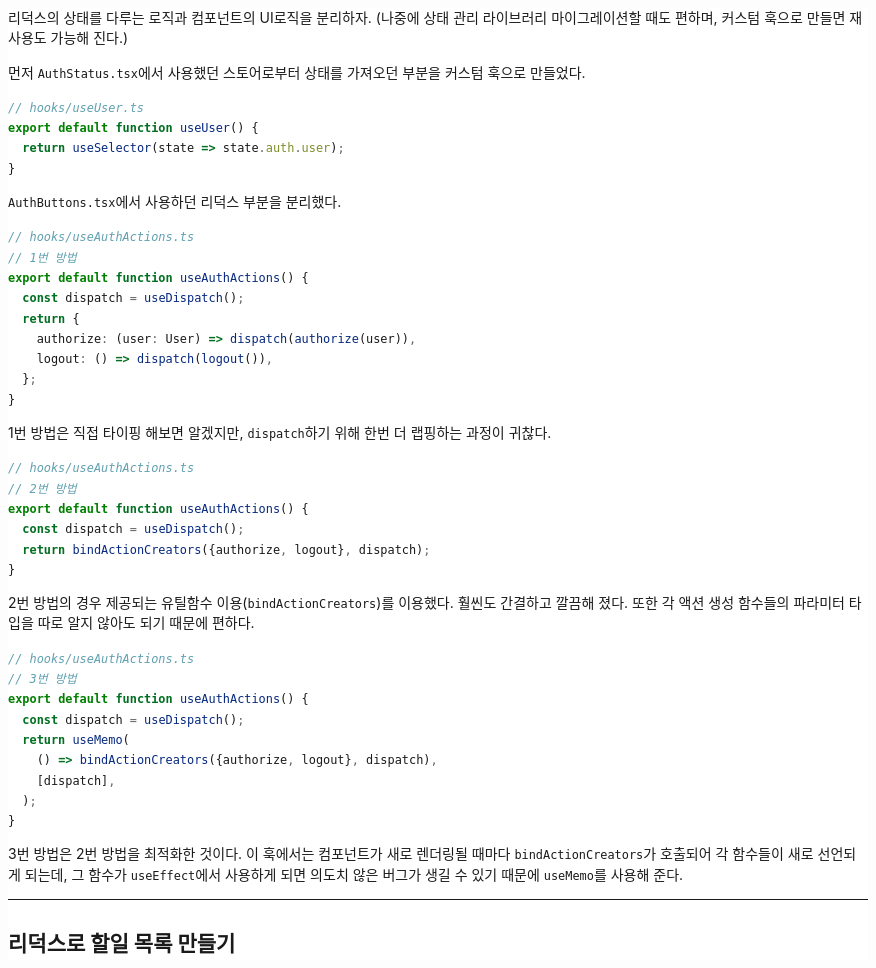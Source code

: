 리덕스의 상태를 다루는 로직과 컴포넌트의 UI로직을 분리하자. (나중에 상태 관리 라이브러리 마이그레이션할 때도 편하며, 커스텀 훅으로 만들면 재사용도 가능해 진다.)

먼저 `AuthStatus.tsx`에서 사용했던 스토어로부터 상태를 가져오던 부분을 커스텀 훅으로 만들었다.

```typescript
// hooks/useUser.ts
export default function useUser() {
  return useSelector(state => state.auth.user);
}
```

`AuthButtons.tsx`에서 사용하던 리덕스 부분을 분리했다.

```typescript
// hooks/useAuthActions.ts
// 1번 방법
export default function useAuthActions() {
  const dispatch = useDispatch();
  return {
    authorize: (user: User) => dispatch(authorize(user)),
    logout: () => dispatch(logout()),
  };
}
```

1번 방법은 직접 타이핑 해보면 알겠지만, `dispatch`하기 위해 한번 더 랩핑하는 과정이 귀찮다.

```typescript
// hooks/useAuthActions.ts
// 2번 방법
export default function useAuthActions() {
  const dispatch = useDispatch();
  return bindActionCreators({authorize, logout}, dispatch);
}
```

2번 방법의 경우 제공되는 유틸함수 이용(`bindActionCreators`)를 이용했다. 훨씬도 간결하고 깔끔해 졌다.
또한 각 액션 생성 함수들의 파라미터 타입을 따로 알지 않아도 되기 때문에 편하다.

```typescript
// hooks/useAuthActions.ts
// 3번 방법
export default function useAuthActions() {
  const dispatch = useDispatch();
  return useMemo(
    () => bindActionCreators({authorize, logout}, dispatch),
    [dispatch],
  );
}
```

3번 방법은 2번 방법을 최적화한 것이다.
이 훅에서는 컴포넌트가 새로 렌더링될 때마다 `bindActionCreators`가 호출되어 각 함수들이 새로 선언되게 되는데, 그 함수가 `useEffect`에서 사용하게 되면 의도치 않은 버그가 생길 수 있기 때문에 `useMemo`를 사용해 준다.

<hr />

## 리덕스로 할일 목록 만들기
